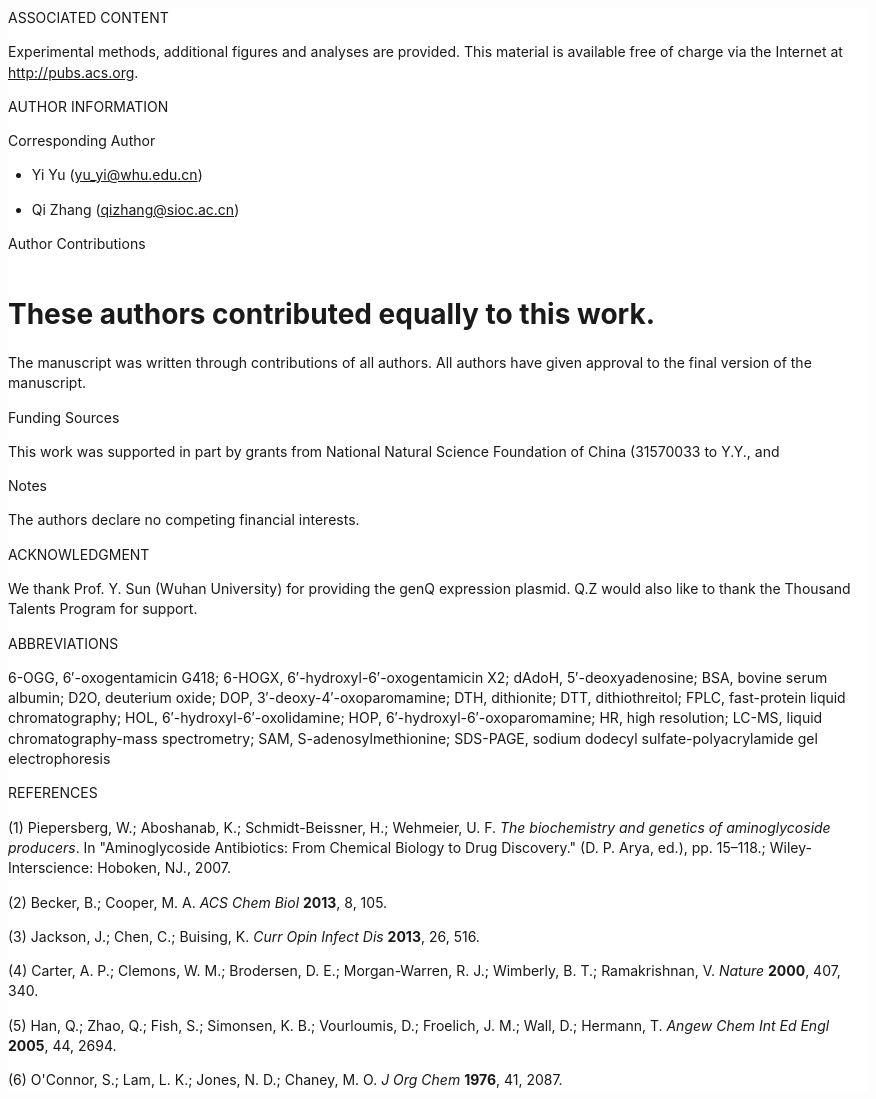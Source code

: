 ASSOCIATED CONTENT

Experimental methods, additional figures and analyses are provided. This material is available free of charge via the Internet at http://pubs.acs.org.

AUTHOR INFORMATION

Corresponding Author

* Yi Yu (yu_yi@whu.edu.cn)

* Qi Zhang (qizhang@sioc.ac.cn)

Author Contributions

# These authors contributed equally to this work.

The manuscript was written through contributions of all authors. All authors have given approval to the final version of the manuscript.

Funding Sources

This work was supported in part by grants from National Natural Science Foundation of China (31570033 to Y.Y., and

Notes

The authors declare no competing financial interests.

ACKNOWLEDGMENT

We thank Prof. Y. Sun (Wuhan University) for providing the genQ expression plasmid. Q.Z would also like to thank the Thousand Talents Program for support.

ABBREVIATIONS

6-OGG, 6′-oxogentamicin G418; 6-HOGX, 6′-hydroxyl-6′-oxogentamicin X2; dAdoH, 5′-deoxyadenosine; BSA, bovine serum albumin; D2O, deuterium oxide; DOP, 3′-deoxy-4′-oxoparomamine; DTH, dithionite; DTT, dithiothreitol; FPLC, fast-protein liquid chromatography; HOL, 6′-hydroxyl-6′-oxolidamine; HOP, 6′-hydroxyl-6′-oxoparomamine; HR, high resolution; LC-MS, liquid chromatography-mass spectrometry; SAM, S-adenosylmethionine; SDS-PAGE, sodium dodecyl sulfate-polyacrylamide gel electrophoresis

REFERENCES

(1) Piepersberg, W.; Aboshanab, K.; Schmidt-Beissner, H.; Wehmeier, U. F. *The biochemistry and genetics of aminoglycoside producers*. In "Aminoglycoside Antibiotics: From Chemical Biology to Drug Discovery." (D. P. Arya, ed.), pp. 15–118.; Wiley-Interscience: Hoboken, NJ., 2007.

(2) Becker, B.; Cooper, M. A. *ACS Chem Biol* **2013**, 8, 105.

(3) Jackson, J.; Chen, C.; Buising, K. *Curr Opin Infect Dis* **2013**, 26, 516.

(4) Carter, A. P.; Clemons, W. M.; Brodersen, D. E.; Morgan-Warren, R. J.; Wimberly, B. T.; Ramakrishnan, V. *Nature* **2000**, 407, 340.

(5) Han, Q.; Zhao, Q.; Fish, S.; Simonsen, K. B.; Vourloumis, D.; Froelich, J. M.; Wall, D.; Hermann, T. *Angew Chem Int Ed Engl* **2005**, 44, 2694.

(6) O'Connor, S.; Lam, L. K.; Jones, N. D.; Chaney, M. O. *J Org Chem* **1976**, 41, 2087.
